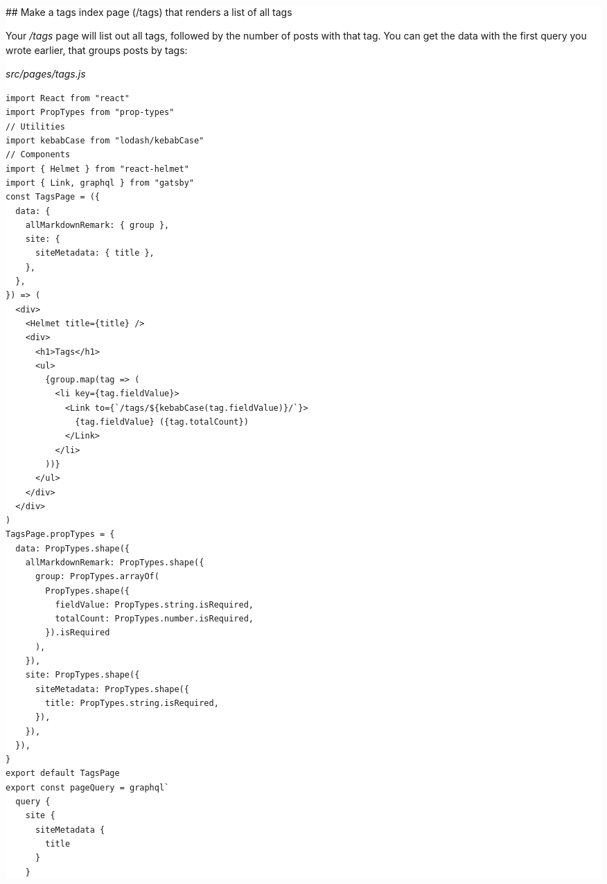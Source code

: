 ## Make a tags index page (/tags) that renders a list of all tags

Your */tags* page will list out all tags, followed by the number of posts with that tag. You can get the data with the first query you wrote earlier, that groups posts by tags:

*src/pages/tags.js*
```
import React from "react"
import PropTypes from "prop-types"
// Utilities
import kebabCase from "lodash/kebabCase"
// Components
import { Helmet } from "react-helmet"
import { Link, graphql } from "gatsby"
const TagsPage = ({
  data: {
    allMarkdownRemark: { group },
    site: {
      siteMetadata: { title },
    },
  },
}) => (
  <div>
    <Helmet title={title} />
    <div>
      <h1>Tags</h1>
      <ul>
        {group.map(tag => (
          <li key={tag.fieldValue}>
            <Link to={`/tags/${kebabCase(tag.fieldValue)}/`}>
              {tag.fieldValue} ({tag.totalCount})
            </Link>
          </li>
        ))}
      </ul>
    </div>
  </div>
)
TagsPage.propTypes = {
  data: PropTypes.shape({
    allMarkdownRemark: PropTypes.shape({
      group: PropTypes.arrayOf(
        PropTypes.shape({
          fieldValue: PropTypes.string.isRequired,
          totalCount: PropTypes.number.isRequired,
        }).isRequired
      ),
    }),
    site: PropTypes.shape({
      siteMetadata: PropTypes.shape({
        title: PropTypes.string.isRequired,
      }),
    }),
  }),
}
export default TagsPage
export const pageQuery = graphql`
  query {
    site {
      siteMetadata {
        title
      }
    }
```